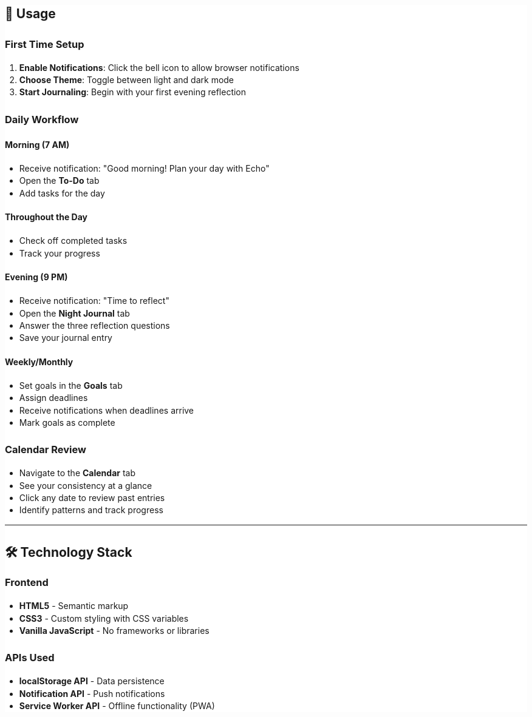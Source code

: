 
## 📱 Usage

### First Time Setup
1. **Enable Notifications**: Click the bell icon to allow browser notifications
2. **Choose Theme**: Toggle between light and dark mode
3. **Start Journaling**: Begin with your first evening reflection

### Daily Workflow

#### Morning (7 AM)
- Receive notification: "Good morning! Plan your day with Echo"
- Open the **To-Do** tab
- Add tasks for the day

#### Throughout the Day
- Check off completed tasks
- Track your progress

#### Evening (9 PM)
- Receive notification: "Time to reflect"
- Open the **Night Journal** tab
- Answer the three reflection questions
- Save your journal entry

#### Weekly/Monthly
- Set goals in the **Goals** tab
- Assign deadlines
- Receive notifications when deadlines arrive
- Mark goals as complete

### Calendar Review
- Navigate to the **Calendar** tab
- See your consistency at a glance
- Click any date to review past entries
- Identify patterns and track progress

---

## 🛠️ Technology Stack

### Frontend
- **HTML5** - Semantic markup
- **CSS3** - Custom styling with CSS variables
- **Vanilla JavaScript** - No frameworks or libraries

### APIs Used
- **localStorage API** - Data persistence
- **Notification API** - Push notifications
- **Service Worker API** - Offline functionality (PWA)
